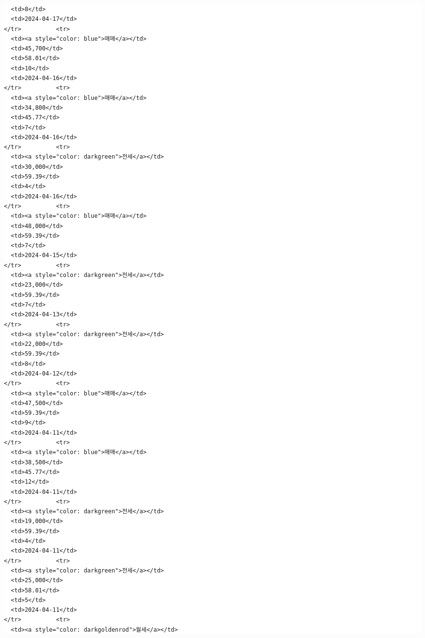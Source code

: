       <td>8</td>
      <td>2024-04-17</td>
    </tr>          <tr>
      <td><a style="color: blue">매매</a></td>
      <td>45,700</td>
      <td>58.01</td>
      <td>10</td>
      <td>2024-04-16</td>
    </tr>          <tr>
      <td><a style="color: blue">매매</a></td>
      <td>34,800</td>
      <td>45.77</td>
      <td>7</td>
      <td>2024-04-16</td>
    </tr>          <tr>
      <td><a style="color: darkgreen">전세</a></td>
      <td>30,000</td>
      <td>59.39</td>
      <td>4</td>
      <td>2024-04-16</td>
    </tr>          <tr>
      <td><a style="color: blue">매매</a></td>
      <td>48,000</td>
      <td>59.39</td>
      <td>7</td>
      <td>2024-04-15</td>
    </tr>          <tr>
      <td><a style="color: darkgreen">전세</a></td>
      <td>23,000</td>
      <td>59.39</td>
      <td>7</td>
      <td>2024-04-13</td>
    </tr>          <tr>
      <td><a style="color: darkgreen">전세</a></td>
      <td>22,000</td>
      <td>59.39</td>
      <td>8</td>
      <td>2024-04-12</td>
    </tr>          <tr>
      <td><a style="color: blue">매매</a></td>
      <td>47,500</td>
      <td>59.39</td>
      <td>9</td>
      <td>2024-04-11</td>
    </tr>          <tr>
      <td><a style="color: blue">매매</a></td>
      <td>38,500</td>
      <td>45.77</td>
      <td>12</td>
      <td>2024-04-11</td>
    </tr>          <tr>
      <td><a style="color: darkgreen">전세</a></td>
      <td>19,000</td>
      <td>59.39</td>
      <td>4</td>
      <td>2024-04-11</td>
    </tr>          <tr>
      <td><a style="color: darkgreen">전세</a></td>
      <td>25,000</td>
      <td>58.01</td>
      <td>5</td>
      <td>2024-04-11</td>
    </tr>          <tr>
      <td><a style="color: darkgoldenrod">월세</a></td>